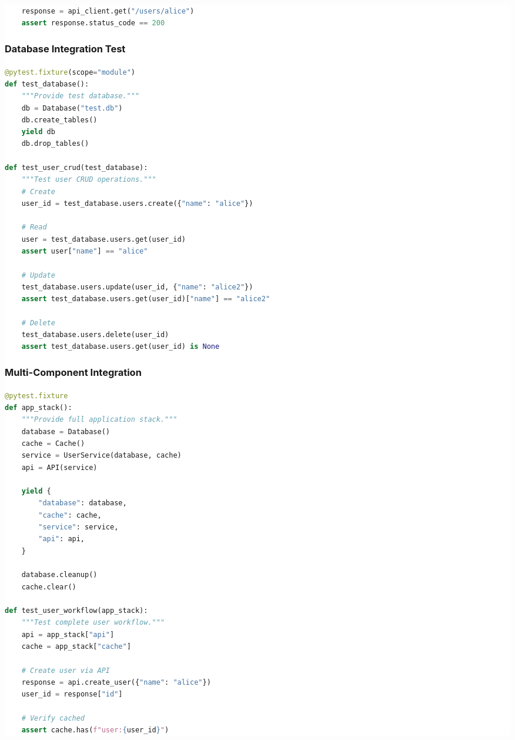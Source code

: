 ```python
    response = api_client.get("/users/alice")
    assert response.status_code == 200
```

### Database Integration Test
```python
@pytest.fixture(scope="module")
def test_database():
    """Provide test database."""
    db = Database("test.db")
    db.create_tables()
    yield db
    db.drop_tables()

def test_user_crud(test_database):
    """Test user CRUD operations."""
    # Create
    user_id = test_database.users.create({"name": "alice"})

    # Read
    user = test_database.users.get(user_id)
    assert user["name"] == "alice"

    # Update
    test_database.users.update(user_id, {"name": "alice2"})
    assert test_database.users.get(user_id)["name"] == "alice2"

    # Delete
    test_database.users.delete(user_id)
    assert test_database.users.get(user_id) is None
```

### Multi-Component Integration
```python
@pytest.fixture
def app_stack():
    """Provide full application stack."""
    database = Database()
    cache = Cache()
    service = UserService(database, cache)
    api = API(service)

    yield {
        "database": database,
        "cache": cache,
        "service": service,
        "api": api,
    }

    database.cleanup()
    cache.clear()

def test_user_workflow(app_stack):
    """Test complete user workflow."""
    api = app_stack["api"]
    cache = app_stack["cache"]

    # Create user via API
    response = api.create_user({"name": "alice"})
    user_id = response["id"]

    # Verify cached
    assert cache.has(f"user:{user_id}")
```